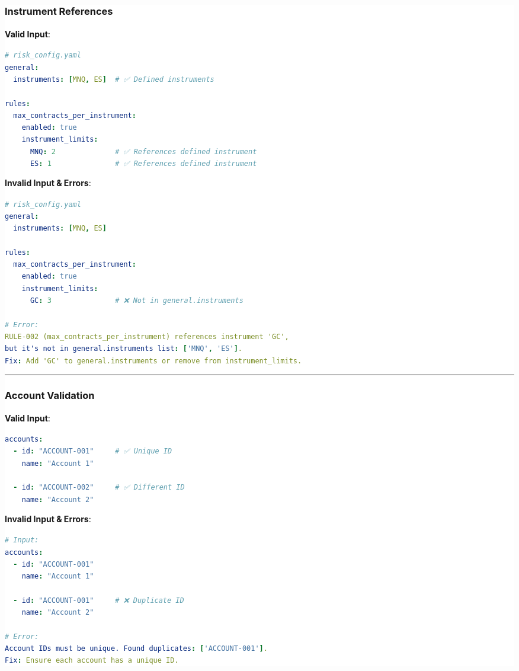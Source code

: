 ### Instrument References

**Valid Input**:
```yaml
# risk_config.yaml
general:
  instruments: [MNQ, ES]  # ✅ Defined instruments

rules:
  max_contracts_per_instrument:
    enabled: true
    instrument_limits:
      MNQ: 2              # ✅ References defined instrument
      ES: 1               # ✅ References defined instrument
```

**Invalid Input & Errors**:

```yaml
# risk_config.yaml
general:
  instruments: [MNQ, ES]

rules:
  max_contracts_per_instrument:
    enabled: true
    instrument_limits:
      GC: 3               # ❌ Not in general.instruments

# Error:
RULE-002 (max_contracts_per_instrument) references instrument 'GC',
but it's not in general.instruments list: ['MNQ', 'ES'].
Fix: Add 'GC' to general.instruments or remove from instrument_limits.
```

---

### Account Validation

**Valid Input**:
```yaml
accounts:
  - id: "ACCOUNT-001"     # ✅ Unique ID
    name: "Account 1"

  - id: "ACCOUNT-002"     # ✅ Different ID
    name: "Account 2"
```

**Invalid Input & Errors**:

```yaml
# Input:
accounts:
  - id: "ACCOUNT-001"
    name: "Account 1"

  - id: "ACCOUNT-001"     # ❌ Duplicate ID
    name: "Account 2"

# Error:
Account IDs must be unique. Found duplicates: ['ACCOUNT-001'].
Fix: Ensure each account has a unique ID.
```
